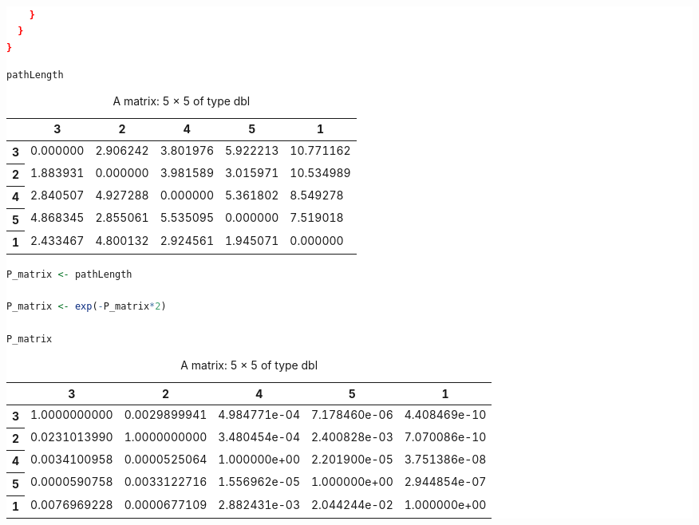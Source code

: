 ```R
    }
  }
}
```


```R
pathLength
```


<table>
<caption>A matrix: 5 × 5 of type dbl</caption>
<thead>
	<tr><th></th><th scope=col>3</th><th scope=col>2</th><th scope=col>4</th><th scope=col>5</th><th scope=col>1</th></tr>
</thead>
<tbody>
	<tr><th scope=row>3</th><td>0.000000</td><td>2.906242</td><td>3.801976</td><td>5.922213</td><td>10.771162</td></tr>
	<tr><th scope=row>2</th><td>1.883931</td><td>0.000000</td><td>3.981589</td><td>3.015971</td><td>10.534989</td></tr>
	<tr><th scope=row>4</th><td>2.840507</td><td>4.927288</td><td>0.000000</td><td>5.361802</td><td> 8.549278</td></tr>
	<tr><th scope=row>5</th><td>4.868345</td><td>2.855061</td><td>5.535095</td><td>0.000000</td><td> 7.519018</td></tr>
	<tr><th scope=row>1</th><td>2.433467</td><td>4.800132</td><td>2.924561</td><td>1.945071</td><td> 0.000000</td></tr>
</tbody>
</table>




```R
P_matrix <- pathLength

P_matrix <- exp(-P_matrix*2)

P_matrix
```


<table>
<caption>A matrix: 5 × 5 of type dbl</caption>
<thead>
	<tr><th></th><th scope=col>3</th><th scope=col>2</th><th scope=col>4</th><th scope=col>5</th><th scope=col>1</th></tr>
</thead>
<tbody>
	<tr><th scope=row>3</th><td>1.0000000000</td><td>0.0029899941</td><td>4.984771e-04</td><td>7.178460e-06</td><td>4.408469e-10</td></tr>
	<tr><th scope=row>2</th><td>0.0231013990</td><td>1.0000000000</td><td>3.480454e-04</td><td>2.400828e-03</td><td>7.070086e-10</td></tr>
	<tr><th scope=row>4</th><td>0.0034100958</td><td>0.0000525064</td><td>1.000000e+00</td><td>2.201900e-05</td><td>3.751386e-08</td></tr>
	<tr><th scope=row>5</th><td>0.0000590758</td><td>0.0033122716</td><td>1.556962e-05</td><td>1.000000e+00</td><td>2.944854e-07</td></tr>
	<tr><th scope=row>1</th><td>0.0076969228</td><td>0.0000677109</td><td>2.882431e-03</td><td>2.044244e-02</td><td>1.000000e+00</td></tr>
</tbody>
</table>
